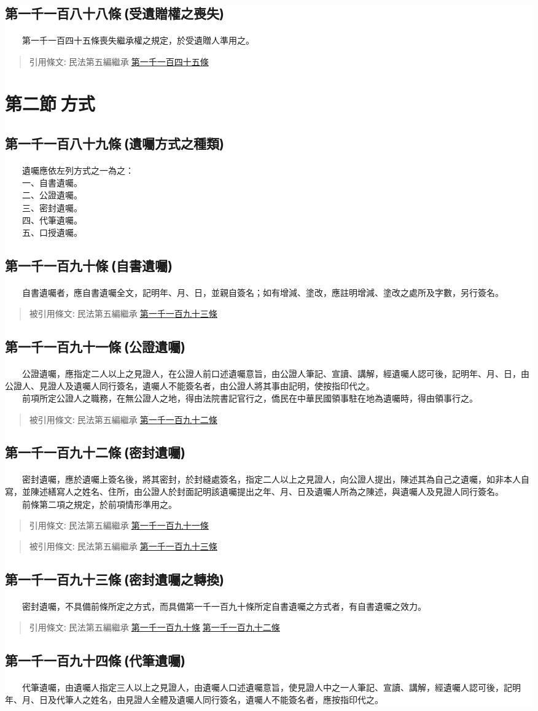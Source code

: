 
第一千一百八十八條 (受遺贈權之喪失)
-----------------------------------
　　第一千一百四十五條喪失繼承權之規定，於受遺贈人準用之。  
> 引用條文: 民法第五編繼承 [第一千一百四十五條](../../法務/民法/民法第五編繼承.md#第一千一百四十五條-繼承權喪失之事由)



第二節  方式
============
第一千一百八十九條 (遺囑方式之種類)
-----------------------------------
　　遺囑應依左列方式之一為之：  
　　一、自書遺囑。  
　　二、公證遺囑。  
　　三、密封遺囑。  
　　四、代筆遺囑。  
　　五、口授遺囑。  


第一千一百九十條 (自書遺囑)
---------------------------
　　自書遺囑者，應自書遺囑全文，記明年、月、日，並親自簽名；如有增減、塗改，應註明增減、塗改之處所及字數，另行簽名。  
> 被引用條文: 民法第五編繼承 [第一千一百九十三條](../../法務/民法/民法第五編繼承.md#第一千一百九十三條-密封遺囑之轉換)



第一千一百九十一條 (公證遺囑)
-----------------------------
　　公證遺囑，應指定二人以上之見證人，在公證人前口述遺囑意旨，由公證人筆記、宣讀、講解，經遺囑人認可後，記明年、月、日，由公證人、見證人及遺囑人同行簽名，遺囑人不能簽名者，由公證人將其事由記明，使按指印代之。  
　　前項所定公證人之職務，在無公證人之地，得由法院書記官行之，僑民在中華民國領事駐在地為遺囑時，得由領事行之。  
> 被引用條文: 民法第五編繼承 [第一千一百九十二條](../../法務/民法/民法第五編繼承.md#第一千一百九十二條-密封遺囑)



第一千一百九十二條 (密封遺囑)
-----------------------------
　　密封遺囑，應於遺囑上簽名後，將其密封，於封縫處簽名，指定二人以上之見證人，向公證人提出，陳述其為自己之遺囑，如非本人自寫，並陳述繕寫人之姓名、住所，由公證人於封面記明該遺囑提出之年、月、日及遺囑人所為之陳述，與遺囑人及見證人同行簽名。  
　　前條第二項之規定，於前項情形準用之。  
> 引用條文: 民法第五編繼承 [第一千一百九十一條](../../法務/民法/民法第五編繼承.md#第一千一百九十一條-公證遺囑)

> 被引用條文: 民法第五編繼承 [第一千一百九十三條](../../法務/民法/民法第五編繼承.md#第一千一百九十三條-密封遺囑之轉換)



第一千一百九十三條 (密封遺囑之轉換)
-----------------------------------
　　密封遺囑，不具備前條所定之方式，而具備第一千一百九十條所定自書遺囑之方式者，有自書遺囑之效力。  
> 引用條文: 民法第五編繼承 [第一千一百九十條](../../法務/民法/民法第五編繼承.md#第一千一百九十條-自書遺囑) [第一千一百九十二條](../../法務/民法/民法第五編繼承.md#第一千一百九十二條-密封遺囑)



第一千一百九十四條 (代筆遺囑)
-----------------------------
　　代筆遺囑，由遺囑人指定三人以上之見證人，由遺囑人口述遺囑意旨，使見證人中之一人筆記、宣讀、講解，經遺囑人認可後，記明年、月、日及代筆人之姓名，由見證人全體及遺囑人同行簽名，遺囑人不能簽名者，應按指印代之。  
